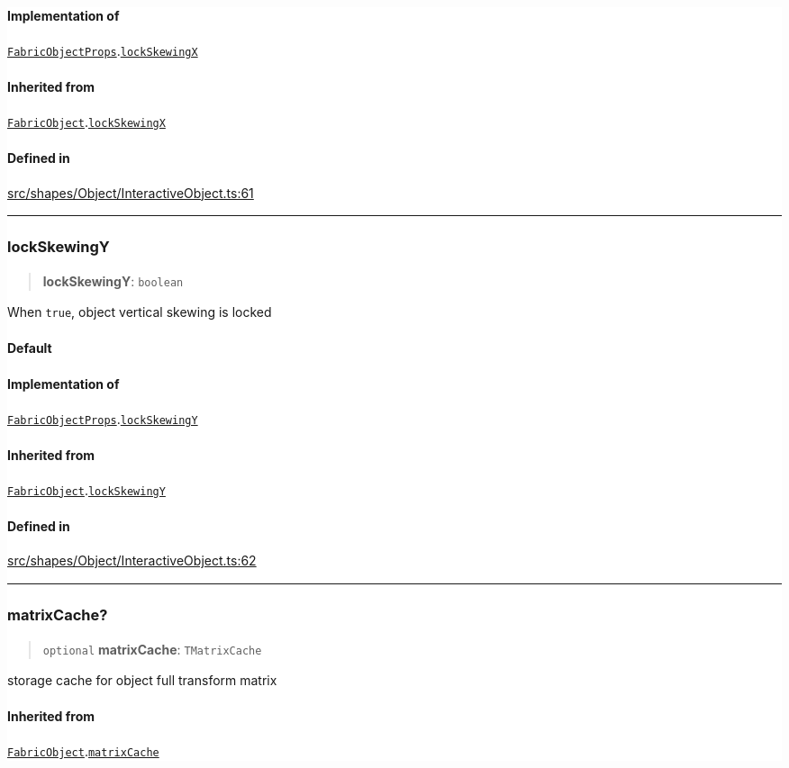 #### Implementation of

[`FabricObjectProps`](/api/interfaces/fabricobjectprops/).[`lockSkewingX`](/api/interfaces/fabricobjectprops/#lockskewingx)

#### Inherited from

[`FabricObject`](/api/classes/fabricobject/).[`lockSkewingX`](/api/classes/fabricobject/#lockskewingx)

#### Defined in

[src/shapes/Object/InteractiveObject.ts:61](https://github.com/fabricjs/fabric.js/blob/a0b4adf41e0a1fd81824114cedd4c32bfb8cac25/src/shapes/Object/InteractiveObject.ts#L61)

***

### lockSkewingY

> **lockSkewingY**: `boolean`

When `true`, object vertical skewing is locked

#### Default

```ts

```

#### Implementation of

[`FabricObjectProps`](/api/interfaces/fabricobjectprops/).[`lockSkewingY`](/api/interfaces/fabricobjectprops/#lockskewingy)

#### Inherited from

[`FabricObject`](/api/classes/fabricobject/).[`lockSkewingY`](/api/classes/fabricobject/#lockskewingy)

#### Defined in

[src/shapes/Object/InteractiveObject.ts:62](https://github.com/fabricjs/fabric.js/blob/a0b4adf41e0a1fd81824114cedd4c32bfb8cac25/src/shapes/Object/InteractiveObject.ts#L62)

***

### matrixCache?

> `optional` **matrixCache**: `TMatrixCache`

storage cache for object full transform matrix

#### Inherited from

[`FabricObject`](/api/classes/fabricobject/).[`matrixCache`](/api/classes/fabricobject/#matrixcache)
